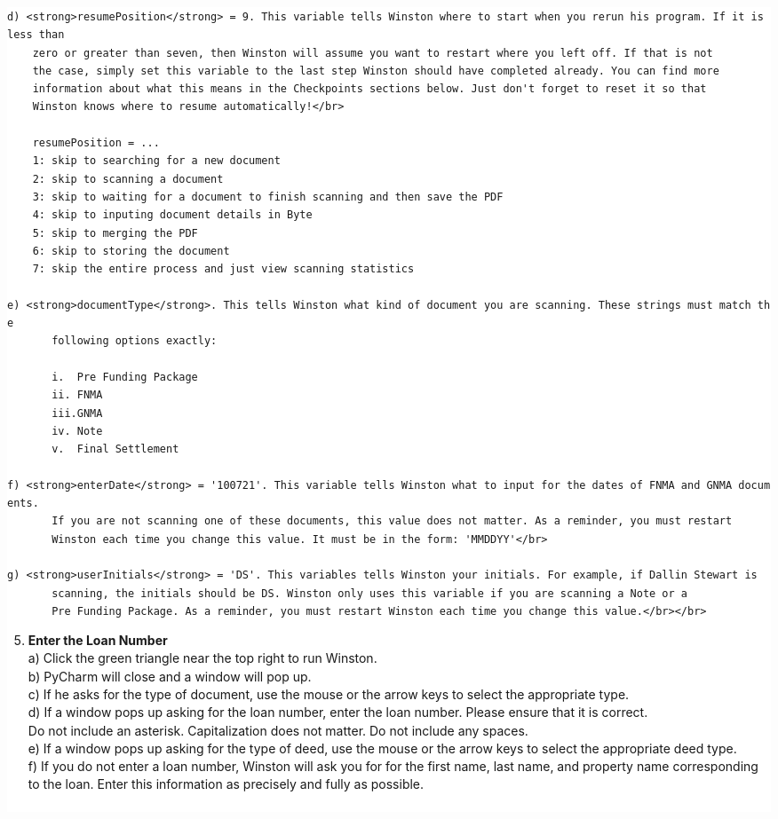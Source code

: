     d) <strong>resumePosition</strong> = 9. This variable tells Winston where to start when you rerun his program. If it is less than
        zero or greater than seven, then Winston will assume you want to restart where you left off. If that is not
        the case, simply set this variable to the last step Winston should have completed already. You can find more
        information about what this means in the Checkpoints sections below. Just don't forget to reset it so that
        Winston knows where to resume automatically!</br>

        resumePosition = ...
        1: skip to searching for a new document
        2: skip to scanning a document
        3: skip to waiting for a document to finish scanning and then save the PDF
        4: skip to inputing document details in Byte
        5: skip to merging the PDF
        6: skip to storing the document
        7: skip the entire process and just view scanning statistics

    e) <strong>documentType</strong>. This tells Winston what kind of document you are scanning. These strings must match the
           following options exactly:

           i.  Pre Funding Package
           ii. FNMA
           iii.GNMA
           iv. Note
           v.  Final Settlement

    f) <strong>enterDate</strong> = '100721'. This variable tells Winston what to input for the dates of FNMA and GNMA documents.
           If you are not scanning one of these documents, this value does not matter. As a reminder, you must restart
           Winston each time you change this value. It must be in the form: 'MMDDYY'</br>

    g) <strong>userInitials</strong> = 'DS'. This variables tells Winston your initials. For example, if Dallin Stewart is
           scanning, the initials should be DS. Winston only uses this variable if you are scanning a Note or a
           Pre Funding Package. As a reminder, you must restart Winston each time you change this value.</br></br>

5) <strong>Enter the Loan Number</strong></br>
    a) Click the green triangle near the top right to run Winston.</br>
    b) PyCharm will close and a window will pop up.</br>
    c) If he asks for the type of document, use the mouse or the arrow keys to select the appropriate type.</br>
    d) If a window pops up asking for the loan number, enter the loan number. Please ensure that it is correct.</br>
        Do not include an asterisk. Capitalization does not matter. Do not include any spaces.</br>
    e) If a window pops up asking for the type of deed, use the mouse or the arrow keys to select the appropriate
        deed type.</br>
    f) If you do not enter a loan number, Winston will ask you for for the first name, last name, and
        property name corresponding to the loan. Enter this information as precisely and fully as possible.</br></br>
